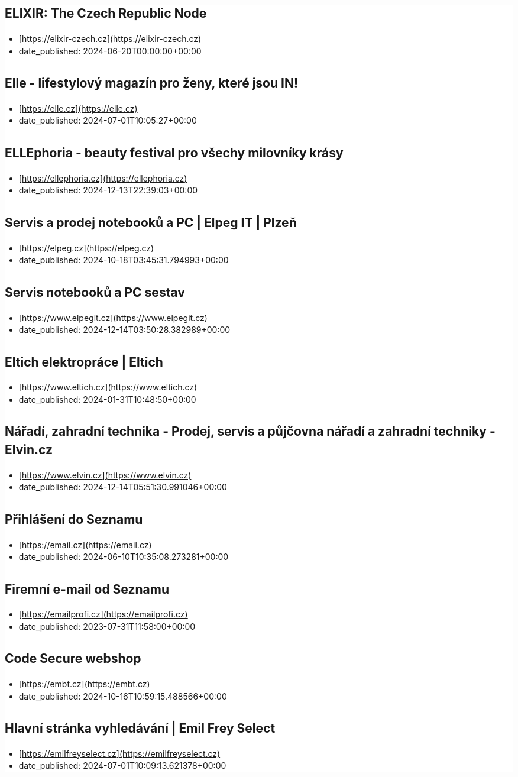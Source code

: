  ## ELIXIR: The Czech Republic Node
 - [https://elixir-czech.cz](https://elixir-czech.cz)
 - date_published: 2024-06-20T00:00:00+00:00

 ## Elle - lifestylový magazín pro ženy, které jsou IN!
 - [https://elle.cz](https://elle.cz)
 - date_published: 2024-07-01T10:05:27+00:00

 ## ELLEphoria - beauty festival pro všechy milovníky krásy
 - [https://ellephoria.cz](https://ellephoria.cz)
 - date_published: 2024-12-13T22:39:03+00:00

 ## Servis a prodej notebooků a PC | Elpeg IT | Plzeň
 - [https://elpeg.cz](https://elpeg.cz)
 - date_published: 2024-10-18T03:45:31.794993+00:00

 ## Servis notebooků a PC sestav
 - [https://www.elpegit.cz](https://www.elpegit.cz)
 - date_published: 2024-12-14T03:50:28.382989+00:00

 ## Eltich elektropráce | Eltich
 - [https://www.eltich.cz](https://www.eltich.cz)
 - date_published: 2024-01-31T10:48:50+00:00

 ## Nářadí, zahradní technika - Prodej, servis a půjčovna nářadí a zahradní techniky - Elvin.cz
 - [https://www.elvin.cz](https://www.elvin.cz)
 - date_published: 2024-12-14T05:51:30.991046+00:00

 ## Přihlášení do Seznamu
 - [https://email.cz](https://email.cz)
 - date_published: 2024-06-10T10:35:08.273281+00:00

 ## Firemní e-mail od Seznamu
 - [https://emailprofi.cz](https://emailprofi.cz)
 - date_published: 2023-07-31T11:58:00+00:00

 ## Code Secure webshop
 - [https://embt.cz](https://embt.cz)
 - date_published: 2024-10-16T10:59:15.488566+00:00

 ## Hlavní stránka vyhledávání | Emil Frey Select
 - [https://emilfreyselect.cz](https://emilfreyselect.cz)
 - date_published: 2024-07-01T10:09:13.621378+00:00
